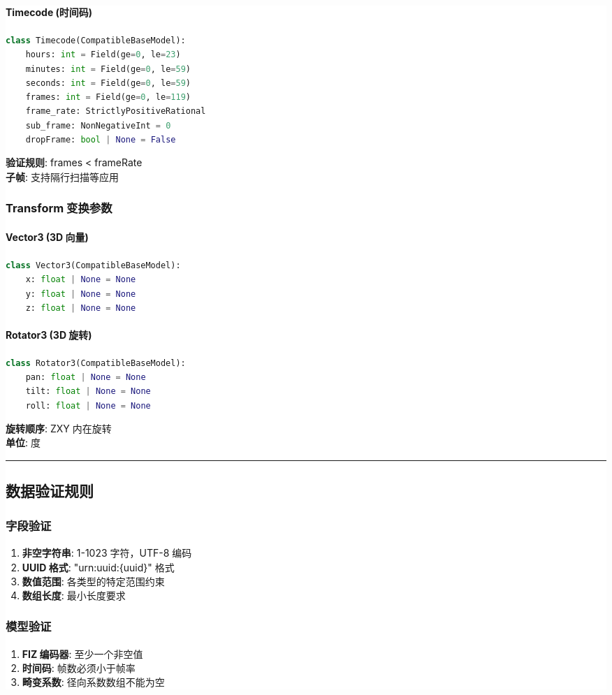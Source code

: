 #### Timecode (时间码)
```python
class Timecode(CompatibleBaseModel):
    hours: int = Field(ge=0, le=23)
    minutes: int = Field(ge=0, le=59)
    seconds: int = Field(ge=0, le=59)
    frames: int = Field(ge=0, le=119)
    frame_rate: StrictlyPositiveRational
    sub_frame: NonNegativeInt = 0
    dropFrame: bool | None = False
```

**验证规则**: frames < frameRate  
**子帧**: 支持隔行扫描等应用

### Transform 变换参数

#### Vector3 (3D 向量)
```python
class Vector3(CompatibleBaseModel):
    x: float | None = None
    y: float | None = None
    z: float | None = None
```

#### Rotator3 (3D 旋转)
```python
class Rotator3(CompatibleBaseModel):
    pan: float | None = None
    tilt: float | None = None
    roll: float | None = None
```

**旋转顺序**: ZXY 内在旋转  
**单位**: 度

---

## 数据验证规则

### 字段验证

1. **非空字符串**: 1-1023 字符，UTF-8 编码
2. **UUID 格式**: "urn:uuid:{uuid}" 格式
3. **数值范围**: 各类型的特定范围约束
4. **数组长度**: 最小长度要求

### 模型验证

1. **FIZ 编码器**: 至少一个非空值
2. **时间码**: 帧数必须小于帧率
3. **畸变系数**: 径向系数数组不能为空
